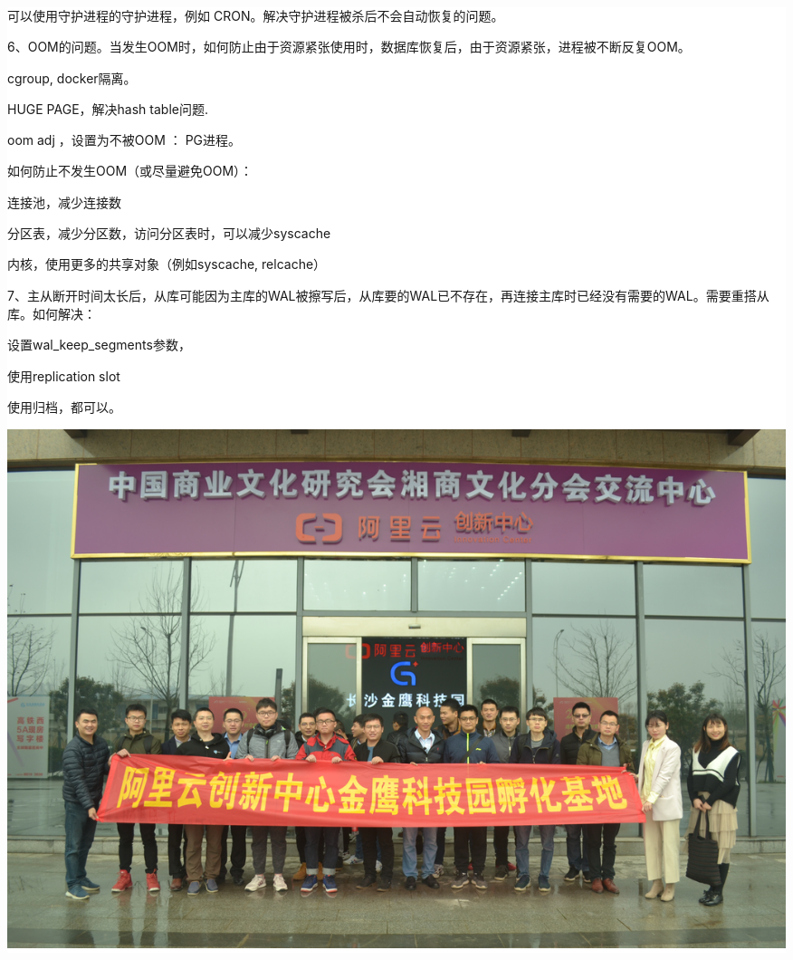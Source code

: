 可以使用守护进程的守护进程，例如 CRON。解决守护进程被杀后不会自动恢复的问题。    
    
6、OOM的问题。当发生OOM时，如何防止由于资源紧张使用时，数据库恢复后，由于资源紧张，进程被不断反复OOM。    
    
cgroup, docker隔离。    
    
HUGE PAGE，解决hash table问题.    
    
oom adj ，设置为不被OOM ： PG进程。    
    
如何防止不发生OOM（或尽量避免OOM）：    
    
连接池，减少连接数    
    
分区表，减少分区数，访问分区表时，可以减少syscache    
    
内核，使用更多的共享对象（例如syscache, relcache）    
    
7、主从断开时间太长后，从库可能因为主库的WAL被擦写后，从库要的WAL已不存在，再连接主库时已经没有需要的WAL。需要重搭从库。如何解决：    
    
设置wal_keep_segments参数，    
    
使用replication slot    
    
使用归档，都可以。    
    
![pic](20180121_01_pic_018.jpg)    
    